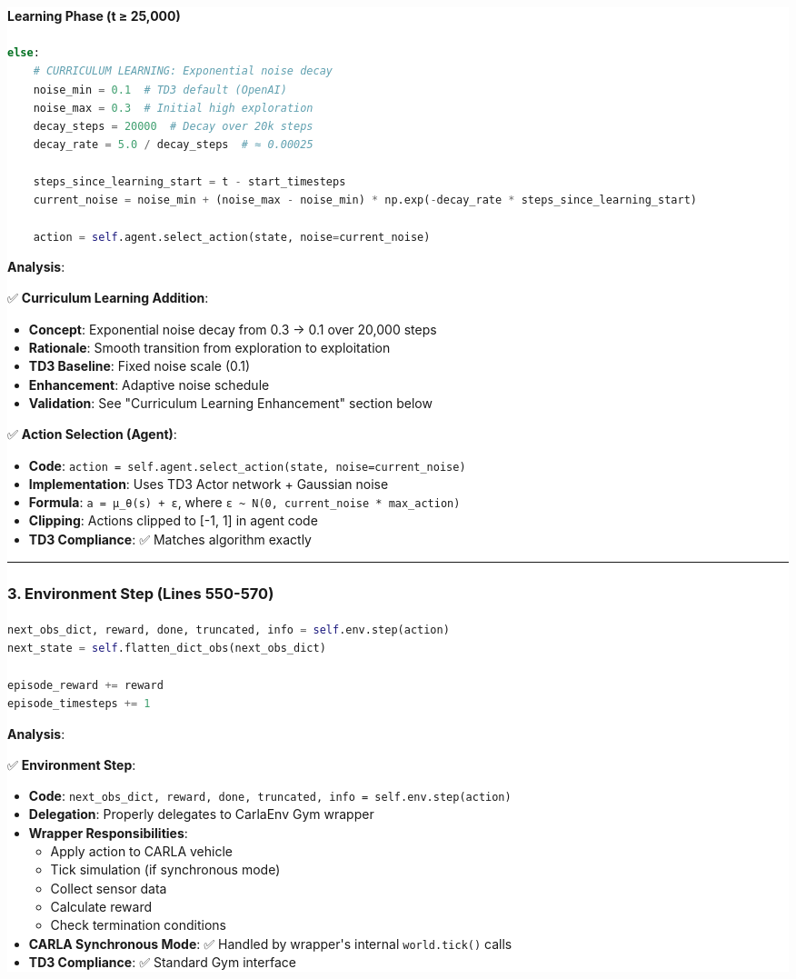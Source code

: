 #### Learning Phase (t ≥ 25,000)

```python
else:
    # CURRICULUM LEARNING: Exponential noise decay
    noise_min = 0.1  # TD3 default (OpenAI)
    noise_max = 0.3  # Initial high exploration
    decay_steps = 20000  # Decay over 20k steps
    decay_rate = 5.0 / decay_steps  # ≈ 0.00025

    steps_since_learning_start = t - start_timesteps
    current_noise = noise_min + (noise_max - noise_min) * np.exp(-decay_rate * steps_since_learning_start)

    action = self.agent.select_action(state, noise=current_noise)
```

**Analysis**:

✅ **Curriculum Learning Addition**:
- **Concept**: Exponential noise decay from 0.3 → 0.1 over 20,000 steps
- **Rationale**: Smooth transition from exploration to exploitation
- **TD3 Baseline**: Fixed noise scale (0.1)
- **Enhancement**: Adaptive noise schedule
- **Validation**: See "Curriculum Learning Enhancement" section below

✅ **Action Selection (Agent)**:
- **Code**: `action = self.agent.select_action(state, noise=current_noise)`
- **Implementation**: Uses TD3 Actor network + Gaussian noise
- **Formula**: `a = μ_θ(s) + ε`, where `ε ~ N(0, current_noise * max_action)`
- **Clipping**: Actions clipped to [-1, 1] in agent code
- **TD3 Compliance**: ✅ Matches algorithm exactly

---

### 3. Environment Step (Lines 550-570)

```python
next_obs_dict, reward, done, truncated, info = self.env.step(action)
next_state = self.flatten_dict_obs(next_obs_dict)

episode_reward += reward
episode_timesteps += 1
```

**Analysis**:

✅ **Environment Step**:
- **Code**: `next_obs_dict, reward, done, truncated, info = self.env.step(action)`
- **Delegation**: Properly delegates to CarlaEnv Gym wrapper
- **Wrapper Responsibilities**:
  - Apply action to CARLA vehicle
  - Tick simulation (if synchronous mode)
  - Collect sensor data
  - Calculate reward
  - Check termination conditions
- **CARLA Synchronous Mode**: ✅ Handled by wrapper's internal `world.tick()` calls
- **TD3 Compliance**: ✅ Standard Gym interface

